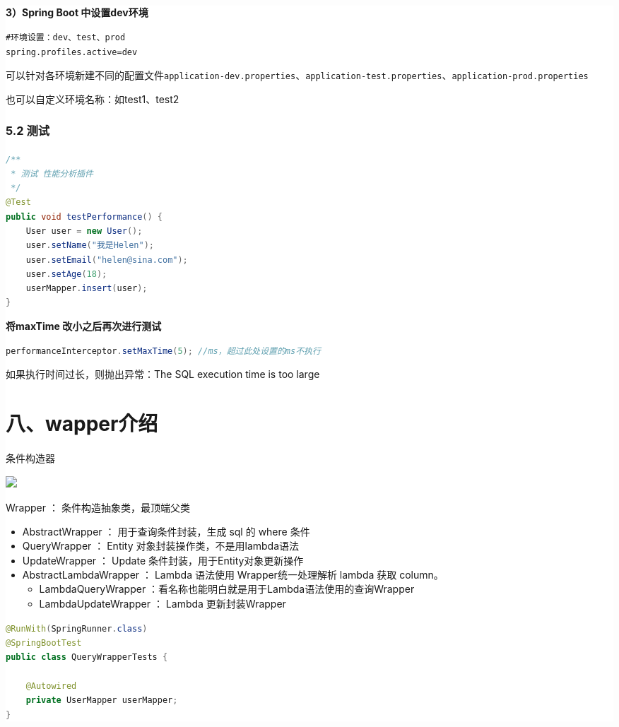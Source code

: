 **3）Spring Boot 中设置dev环境** 

```properties
#环境设置：dev、test、prod
spring.profiles.active=dev
```

可以针对各环境新建不同的配置文件`application-dev.properties`、`application-test.properties`、`application-prod.properties`

也可以自定义环境名称：如test1、test2



### 5.2 测试

```java
/**
 * 测试 性能分析插件
 */
@Test
public void testPerformance() {
    User user = new User();
    user.setName("我是Helen");
    user.setEmail("helen@sina.com");
    user.setAge(18);
    userMapper.insert(user);
}
```

**将maxTime 改小之后再次进行测试**

```java
performanceInterceptor.setMaxTime(5); //ms，超过此处设置的ms不执行
```

如果执行时间过长，则抛出异常：The SQL execution time is too large



# 八、wapper介绍

条件构造器

![](F:\Note\images\27b56b5e-39a6-42ba-b7ed-4f109b6ad7bf.png)

Wrapper ： 条件构造抽象类，最顶端父类
*  AbstractWrapper ： 用于查询条件封装，生成 sql 的 where 条件
  * QueryWrapper ： Entity 对象封装操作类，不是用lambda语法
  * UpdateWrapper ： Update 条件封装，用于Entity对象更新操作
  * AbstractLambdaWrapper ： Lambda 语法使用 Wrapper统一处理解析 lambda 获取 column。
    * LambdaQueryWrapper ：看名称也能明白就是用于Lambda语法使用的查询Wrapper
    * LambdaUpdateWrapper ： Lambda 更新封装Wrapper

```java
@RunWith(SpringRunner.class)
@SpringBootTest
public class QueryWrapperTests {
    
    @Autowired
    private UserMapper userMapper;
}
```
